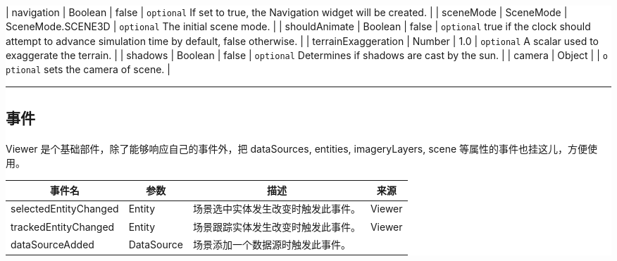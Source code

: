 | navigation           | Boolean   | false             | `optional` If set to true, the Navigation widget will be created.                                   |
| sceneMode            | SceneMode | SceneMode.SCENE3D | `optional` The initial scene mode.                                                                  |
| shouldAnimate        | Boolean   | false             | `optional` true if the clock should attempt to advance simulation time by default, false otherwise. |
| terrainExaggeration  | Number    | 1.0               | `optional` A scalar used to exaggerate the terrain.                                                 |
| shadows              | Boolean   | false             | `optional` Determines if shadows are cast by the sun.                                               |
| camera               | Object    |                   | `optional` sets the camera of scene.                                                                 |

---

## 事件

Viewer 是个基础部件，除了能够响应自己的事件外，把 dataSources, entities, imageryLayers, scene 等属性的事件也挂这儿，方便使用。

| 事件名                | 参数       | 描述                               | 来源   |
| --------------------- | ---------- | ---------------------------------- | ------ |
| selectedEntityChanged | Entity     | 场景选中实体发生改变时触发此事件。 | Viewer |
| trackedEntityChanged  | Entity     | 场景跟踪实体发生改变时触发此事件。 | Viewer |
| dataSourceAdded       | DataSource | 场景添加一个数据源时触发此事件。   |
